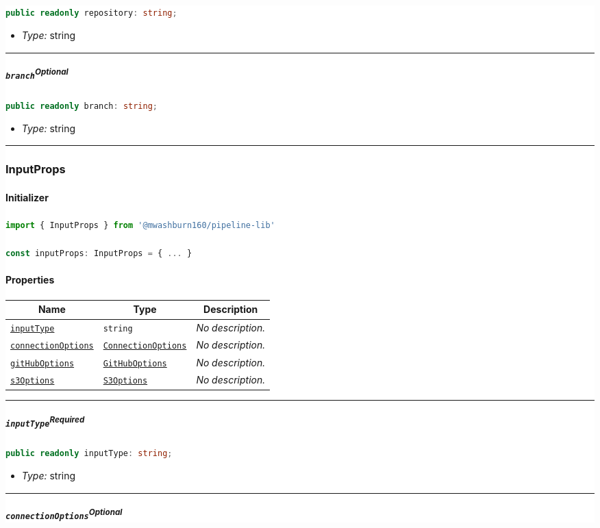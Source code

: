 ```typescript
public readonly repository: string;
```

- *Type:* string

---

##### `branch`<sup>Optional</sup> <a name="branch" id="@mwashburn160/pipeline-lib.GitHubOptions.property.branch"></a>

```typescript
public readonly branch: string;
```

- *Type:* string

---

### InputProps <a name="InputProps" id="@mwashburn160/pipeline-lib.InputProps"></a>

#### Initializer <a name="Initializer" id="@mwashburn160/pipeline-lib.InputProps.Initializer"></a>

```typescript
import { InputProps } from '@mwashburn160/pipeline-lib'

const inputProps: InputProps = { ... }
```

#### Properties <a name="Properties" id="Properties"></a>

| **Name** | **Type** | **Description** |
| --- | --- | --- |
| <code><a href="#@mwashburn160/pipeline-lib.InputProps.property.inputType">inputType</a></code> | <code>string</code> | *No description.* |
| <code><a href="#@mwashburn160/pipeline-lib.InputProps.property.connectionOptions">connectionOptions</a></code> | <code><a href="#@mwashburn160/pipeline-lib.ConnectionOptions">ConnectionOptions</a></code> | *No description.* |
| <code><a href="#@mwashburn160/pipeline-lib.InputProps.property.gitHubOptions">gitHubOptions</a></code> | <code><a href="#@mwashburn160/pipeline-lib.GitHubOptions">GitHubOptions</a></code> | *No description.* |
| <code><a href="#@mwashburn160/pipeline-lib.InputProps.property.s3Options">s3Options</a></code> | <code><a href="#@mwashburn160/pipeline-lib.S3Options">S3Options</a></code> | *No description.* |

---

##### `inputType`<sup>Required</sup> <a name="inputType" id="@mwashburn160/pipeline-lib.InputProps.property.inputType"></a>

```typescript
public readonly inputType: string;
```

- *Type:* string

---

##### `connectionOptions`<sup>Optional</sup> <a name="connectionOptions" id="@mwashburn160/pipeline-lib.InputProps.property.connectionOptions"></a>
